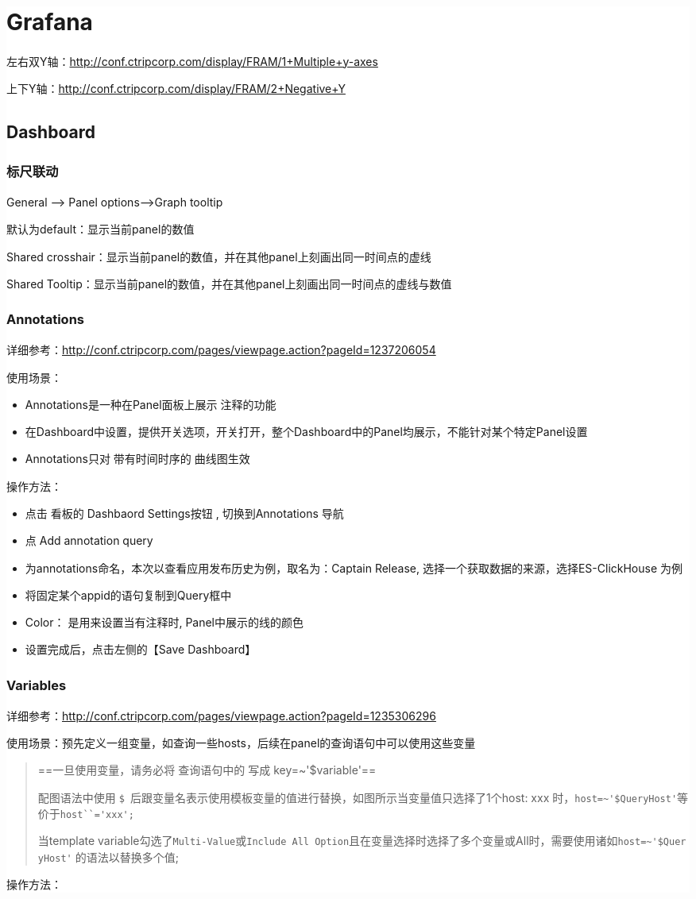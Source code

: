 # Grafana

左右双Y轴：http://conf.ctripcorp.com/display/FRAM/1+Multiple+y-axes

上下Y轴：http://conf.ctripcorp.com/display/FRAM/2+Negative+Y

## Dashboard

### 标尺联动

General --> Panel options-->Graph tooltip

默认为default：显示当前panel的数值

Shared crosshair：显示当前panel的数值，并在其他panel上刻画出同一时间点的虚线

Shared Tooltip：显示当前panel的数值，并在其他panel上刻画出同一时间点的虚线与数值

### Annotations

详细参考：http://conf.ctripcorp.com/pages/viewpage.action?pageId=1237206054

使用场景：

* Annotations是一种在Panel面板上展示 注释的功能

* 在Dashboard中设置，提供开关选项，开关打开，整个Dashboard中的Panel均展示，不能针对某个特定Panel设置

* Annotations只对 带有时间时序的 曲线图生效

操作方法：

* 点击 看板的 Dashbaord Settings按钮 , 切换到Annotations 导航

* 点 Add annotation query

* 为annotations命名，本次以查看应用发布历史为例，取名为：Captain Release, 选择一个获取数据的来源，选择ES-ClickHouse 为例

* 将固定某个appid的语句复制到Query框中

* Color： 是用来设置当有注释时, Panel中展示的线的颜色

* 设置完成后，点击左侧的【Save Dashboard】

### Variables

详细参考：http://conf.ctripcorp.com/pages/viewpage.action?pageId=1235306296

使用场景：预先定义一组变量，如查询一些hosts，后续在panel的查询语句中可以使用这些变量

> ==一旦使用变量，请务必将 查询语句中的 写成 key=~'$variable'==
>
> 配图语法中使用 `$ `后跟变量名表示使用模板变量的值进行替换，如图所示当变量值只选择了1个host: xxx 时，`host=~'$QueryHost'`等价于`host``='xxx';`
>
> 当template variable勾选了`Multi-Value`或`Include All Option`且在变量选择时选择了多个变量或All时，需要使用诸如`host=~'$QueryHost'` 的语法以替换多个值; 

操作方法：
